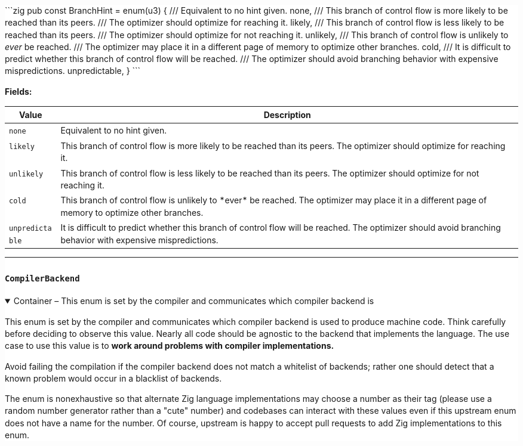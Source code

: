 \`\`\`zig
pub const BranchHint = enum(u3) {
    /// Equivalent to no hint given.
    none,
    /// This branch of control flow is more likely to be reached than its peers.
    /// The optimizer should optimize for reaching it.
    likely,
    /// This branch of control flow is less likely to be reached than its peers.
    /// The optimizer should optimize for not reaching it.
    unlikely,
    /// This branch of control flow is unlikely to *ever* be reached.
    /// The optimizer may place it in a different page of memory to optimize other branches.
    cold,
    /// It is difficult to predict whether this branch of control flow will be reached.
    /// The optimizer should avoid branching behavior with expensive mispredictions.
    unpredictable,
}
\`\`\`

**Fields:**

| Value | Description |
|-------|-------------|
| `none` | Equivalent to no hint given. |
| `likely` | This branch of control flow is more likely to be reached than its peers. The optimizer should optimize for reaching it. |
| `unlikely` | This branch of control flow is less likely to be reached than its peers. The optimizer should optimize for not reaching it. |
| `cold` | This branch of control flow is unlikely to \*ever\* be reached. The optimizer may place it in a different page of memory to optimize other branches. |
| `unpredictable` | It is difficult to predict whether this branch of control flow will be reached. The optimizer should avoid branching behavior with expensive mispredictions. |

</details>

---

### <a id="type-compilerbackend"></a>`CompilerBackend`

<details class="declaration-card" open>
<summary>Container – This enum is set by the compiler and communicates which compiler backend is</summary>

This enum is set by the compiler and communicates which compiler backend is
used to produce machine code.
Think carefully before deciding to observe this value. Nearly all code should
be agnostic to the backend that implements the language. The use case
to use this value is to **work around problems with compiler implementations.**

Avoid failing the compilation if the compiler backend does not match a
whitelist of backends; rather one should detect that a known problem would
occur in a blacklist of backends.

The enum is nonexhaustive so that alternate Zig language implementations may
choose a number as their tag (please use a random number generator rather
than a "cute" number) and codebases can interact with these values even if
this upstream enum does not have a name for the number. Of course, upstream
is happy to accept pull requests to add Zig implementations to this enum.
